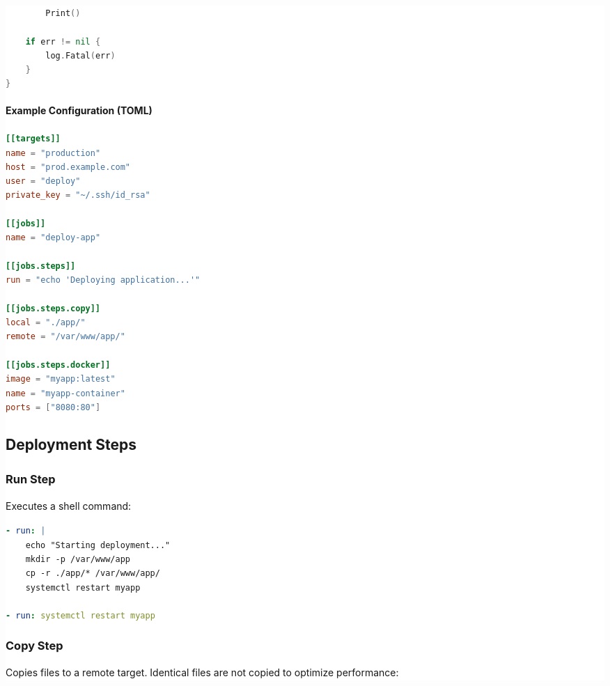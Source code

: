 ```go
		Print()

	if err != nil {
		log.Fatal(err)
	}
}
```

#### Example Configuration (TOML)

```toml
[[targets]]
name = "production"
host = "prod.example.com"
user = "deploy"
private_key = "~/.ssh/id_rsa"

[[jobs]]
name = "deploy-app"

[[jobs.steps]]
run = "echo 'Deploying application...'"

[[jobs.steps.copy]]
local = "./app/"
remote = "/var/www/app/"

[[jobs.steps.docker]]
image = "myapp:latest"
name = "myapp-container"
ports = ["8080:80"]
```

## Deployment Steps

### Run Step

Executes a shell command:

```yaml
- run: |
    echo "Starting deployment..."
    mkdir -p /var/www/app
    cp -r ./app/* /var/www/app/
    systemctl restart myapp

- run: systemctl restart myapp
```

### Copy Step

Copies files to a remote target. Identical files are not copied to optimize performance:
